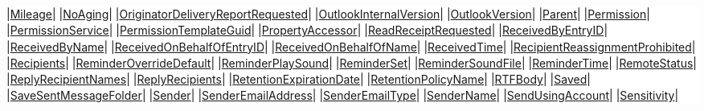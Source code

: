 |[Mileage](Outlook.MailItem.Mileage.md)|
|[NoAging](Outlook.MailItem.NoAging.md)|
|[OriginatorDeliveryReportRequested](Outlook.MailItem.OriginatorDeliveryReportRequested.md)|
|[OutlookInternalVersion](Outlook.MailItem.OutlookInternalVersion.md)|
|[OutlookVersion](Outlook.MailItem.OutlookVersion.md)|
|[Parent](Outlook.MailItem.Parent.md)|
|[Permission](Outlook.MailItem.Permission.md)|
|[PermissionService](Outlook.MailItem.PermissionService.md)|
|[PermissionTemplateGuid](Outlook.MailItem.PermissionTemplateGuid.md)|
|[PropertyAccessor](Outlook.MailItem.PropertyAccessor.md)|
|[ReadReceiptRequested](Outlook.MailItem.ReadReceiptRequested.md)|
|[ReceivedByEntryID](Outlook.MailItem.ReceivedByEntryID.md)|
|[ReceivedByName](Outlook.MailItem.ReceivedByName.md)|
|[ReceivedOnBehalfOfEntryID](Outlook.MailItem.ReceivedOnBehalfOfEntryID.md)|
|[ReceivedOnBehalfOfName](Outlook.MailItem.ReceivedOnBehalfOfName.md)|
|[ReceivedTime](Outlook.MailItem.ReceivedTime.md)|
|[RecipientReassignmentProhibited](Outlook.MailItem.RecipientReassignmentProhibited.md)|
|[Recipients](Outlook.MailItem.Recipients.md)|
|[ReminderOverrideDefault](Outlook.MailItem.ReminderOverrideDefault.md)|
|[ReminderPlaySound](Outlook.MailItem.ReminderPlaySound.md)|
|[ReminderSet](Outlook.MailItem.ReminderSet.md)|
|[ReminderSoundFile](Outlook.MailItem.ReminderSoundFile.md)|
|[ReminderTime](Outlook.MailItem.ReminderTime.md)|
|[RemoteStatus](Outlook.MailItem.RemoteStatus.md)|
|[ReplyRecipientNames](Outlook.MailItem.ReplyRecipientNames.md)|
|[ReplyRecipients](Outlook.MailItem.ReplyRecipients.md)|
|[RetentionExpirationDate](Outlook.MailItem.RetentionExpirationDate.md)|
|[RetentionPolicyName](Outlook.MailItem.RetentionPolicyName.md)|
|[RTFBody](Outlook.MailItem.RTFBody.md)|
|[Saved](Outlook.MailItem.Saved.md)|
|[SaveSentMessageFolder](Outlook.MailItem.SaveSentMessageFolder.md)|
|[Sender](Outlook.MailItem.Sender.md)|
|[SenderEmailAddress](Outlook.MailItem.SenderEmailAddress.md)|
|[SenderEmailType](Outlook.MailItem.SenderEmailType.md)|
|[SenderName](Outlook.MailItem.SenderName.md)|
|[SendUsingAccount](Outlook.MailItem.SendUsingAccount.md)|
|[Sensitivity](Outlook.MailItem.Sensitivity.md)|